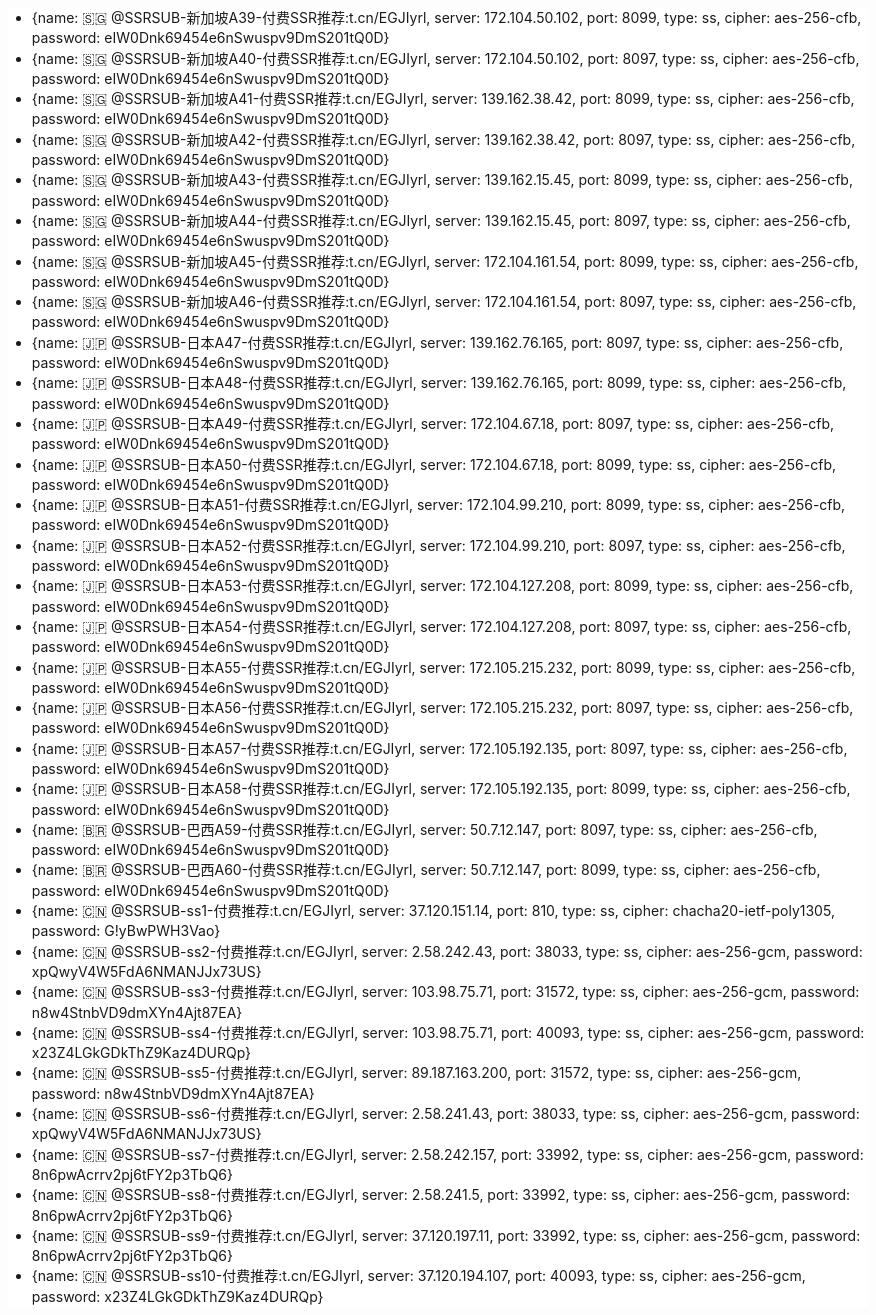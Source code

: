   - {name: 🇸🇬 @SSRSUB-新加坡A39-付费SSR推荐:t.cn/EGJIyrl, server: 172.104.50.102, port: 8099, type: ss, cipher: aes-256-cfb, password: eIW0Dnk69454e6nSwuspv9DmS201tQ0D}
  - {name: 🇸🇬 @SSRSUB-新加坡A40-付费SSR推荐:t.cn/EGJIyrl, server: 172.104.50.102, port: 8097, type: ss, cipher: aes-256-cfb, password: eIW0Dnk69454e6nSwuspv9DmS201tQ0D}
  - {name: 🇸🇬 @SSRSUB-新加坡A41-付费SSR推荐:t.cn/EGJIyrl, server: 139.162.38.42, port: 8099, type: ss, cipher: aes-256-cfb, password: eIW0Dnk69454e6nSwuspv9DmS201tQ0D}
  - {name: 🇸🇬 @SSRSUB-新加坡A42-付费SSR推荐:t.cn/EGJIyrl, server: 139.162.38.42, port: 8097, type: ss, cipher: aes-256-cfb, password: eIW0Dnk69454e6nSwuspv9DmS201tQ0D}
  - {name: 🇸🇬 @SSRSUB-新加坡A43-付费SSR推荐:t.cn/EGJIyrl, server: 139.162.15.45, port: 8099, type: ss, cipher: aes-256-cfb, password: eIW0Dnk69454e6nSwuspv9DmS201tQ0D}
  - {name: 🇸🇬 @SSRSUB-新加坡A44-付费SSR推荐:t.cn/EGJIyrl, server: 139.162.15.45, port: 8097, type: ss, cipher: aes-256-cfb, password: eIW0Dnk69454e6nSwuspv9DmS201tQ0D}
  - {name: 🇸🇬 @SSRSUB-新加坡A45-付费SSR推荐:t.cn/EGJIyrl, server: 172.104.161.54, port: 8099, type: ss, cipher: aes-256-cfb, password: eIW0Dnk69454e6nSwuspv9DmS201tQ0D}
  - {name: 🇸🇬 @SSRSUB-新加坡A46-付费SSR推荐:t.cn/EGJIyrl, server: 172.104.161.54, port: 8097, type: ss, cipher: aes-256-cfb, password: eIW0Dnk69454e6nSwuspv9DmS201tQ0D}
  - {name: 🇯🇵 @SSRSUB-日本A47-付费SSR推荐:t.cn/EGJIyrl, server: 139.162.76.165, port: 8097, type: ss, cipher: aes-256-cfb, password: eIW0Dnk69454e6nSwuspv9DmS201tQ0D}
  - {name: 🇯🇵 @SSRSUB-日本A48-付费SSR推荐:t.cn/EGJIyrl, server: 139.162.76.165, port: 8099, type: ss, cipher: aes-256-cfb, password: eIW0Dnk69454e6nSwuspv9DmS201tQ0D}
  - {name: 🇯🇵 @SSRSUB-日本A49-付费SSR推荐:t.cn/EGJIyrl, server: 172.104.67.18, port: 8097, type: ss, cipher: aes-256-cfb, password: eIW0Dnk69454e6nSwuspv9DmS201tQ0D}
  - {name: 🇯🇵 @SSRSUB-日本A50-付费SSR推荐:t.cn/EGJIyrl, server: 172.104.67.18, port: 8099, type: ss, cipher: aes-256-cfb, password: eIW0Dnk69454e6nSwuspv9DmS201tQ0D}
  - {name: 🇯🇵 @SSRSUB-日本A51-付费SSR推荐:t.cn/EGJIyrl, server: 172.104.99.210, port: 8099, type: ss, cipher: aes-256-cfb, password: eIW0Dnk69454e6nSwuspv9DmS201tQ0D}
  - {name: 🇯🇵 @SSRSUB-日本A52-付费SSR推荐:t.cn/EGJIyrl, server: 172.104.99.210, port: 8097, type: ss, cipher: aes-256-cfb, password: eIW0Dnk69454e6nSwuspv9DmS201tQ0D}
  - {name: 🇯🇵 @SSRSUB-日本A53-付费SSR推荐:t.cn/EGJIyrl, server: 172.104.127.208, port: 8099, type: ss, cipher: aes-256-cfb, password: eIW0Dnk69454e6nSwuspv9DmS201tQ0D}
  - {name: 🇯🇵 @SSRSUB-日本A54-付费SSR推荐:t.cn/EGJIyrl, server: 172.104.127.208, port: 8097, type: ss, cipher: aes-256-cfb, password: eIW0Dnk69454e6nSwuspv9DmS201tQ0D}
  - {name: 🇯🇵 @SSRSUB-日本A55-付费SSR推荐:t.cn/EGJIyrl, server: 172.105.215.232, port: 8099, type: ss, cipher: aes-256-cfb, password: eIW0Dnk69454e6nSwuspv9DmS201tQ0D}
  - {name: 🇯🇵 @SSRSUB-日本A56-付费SSR推荐:t.cn/EGJIyrl, server: 172.105.215.232, port: 8097, type: ss, cipher: aes-256-cfb, password: eIW0Dnk69454e6nSwuspv9DmS201tQ0D}
  - {name: 🇯🇵 @SSRSUB-日本A57-付费SSR推荐:t.cn/EGJIyrl, server: 172.105.192.135, port: 8097, type: ss, cipher: aes-256-cfb, password: eIW0Dnk69454e6nSwuspv9DmS201tQ0D}
  - {name: 🇯🇵 @SSRSUB-日本A58-付费SSR推荐:t.cn/EGJIyrl, server: 172.105.192.135, port: 8099, type: ss, cipher: aes-256-cfb, password: eIW0Dnk69454e6nSwuspv9DmS201tQ0D}
  - {name: 🇧🇷 @SSRSUB-巴西A59-付费SSR推荐:t.cn/EGJIyrl, server: 50.7.12.147, port: 8097, type: ss, cipher: aes-256-cfb, password: eIW0Dnk69454e6nSwuspv9DmS201tQ0D}
  - {name: 🇧🇷 @SSRSUB-巴西A60-付费SSR推荐:t.cn/EGJIyrl, server: 50.7.12.147, port: 8099, type: ss, cipher: aes-256-cfb, password: eIW0Dnk69454e6nSwuspv9DmS201tQ0D}
  - {name: 🇨🇳 @SSRSUB-ss1-付费推荐:t.cn/EGJIyrl, server: 37.120.151.14, port: 810, type: ss, cipher: chacha20-ietf-poly1305, password: G!yBwPWH3Vao}
  - {name: 🇨🇳 @SSRSUB-ss2-付费推荐:t.cn/EGJIyrl, server: 2.58.242.43, port: 38033, type: ss, cipher: aes-256-gcm, password: xpQwyV4W5FdA6NMANJJx73US}
  - {name: 🇨🇳 @SSRSUB-ss3-付费推荐:t.cn/EGJIyrl, server: 103.98.75.71, port: 31572, type: ss, cipher: aes-256-gcm, password: n8w4StnbVD9dmXYn4Ajt87EA}
  - {name: 🇨🇳 @SSRSUB-ss4-付费推荐:t.cn/EGJIyrl, server: 103.98.75.71, port: 40093, type: ss, cipher: aes-256-gcm, password: x23Z4LGkGDkThZ9Kaz4DURQp}
  - {name: 🇨🇳 @SSRSUB-ss5-付费推荐:t.cn/EGJIyrl, server: 89.187.163.200, port: 31572, type: ss, cipher: aes-256-gcm, password: n8w4StnbVD9dmXYn4Ajt87EA}
  - {name: 🇨🇳 @SSRSUB-ss6-付费推荐:t.cn/EGJIyrl, server: 2.58.241.43, port: 38033, type: ss, cipher: aes-256-gcm, password: xpQwyV4W5FdA6NMANJJx73US}
  - {name: 🇨🇳 @SSRSUB-ss7-付费推荐:t.cn/EGJIyrl, server: 2.58.242.157, port: 33992, type: ss, cipher: aes-256-gcm, password: 8n6pwAcrrv2pj6tFY2p3TbQ6}
  - {name: 🇨🇳 @SSRSUB-ss8-付费推荐:t.cn/EGJIyrl, server: 2.58.241.5, port: 33992, type: ss, cipher: aes-256-gcm, password: 8n6pwAcrrv2pj6tFY2p3TbQ6}
  - {name: 🇨🇳 @SSRSUB-ss9-付费推荐:t.cn/EGJIyrl, server: 37.120.197.11, port: 33992, type: ss, cipher: aes-256-gcm, password: 8n6pwAcrrv2pj6tFY2p3TbQ6}
  - {name: 🇨🇳 @SSRSUB-ss10-付费推荐:t.cn/EGJIyrl, server: 37.120.194.107, port: 40093, type: ss, cipher: aes-256-gcm, password: x23Z4LGkGDkThZ9Kaz4DURQp}